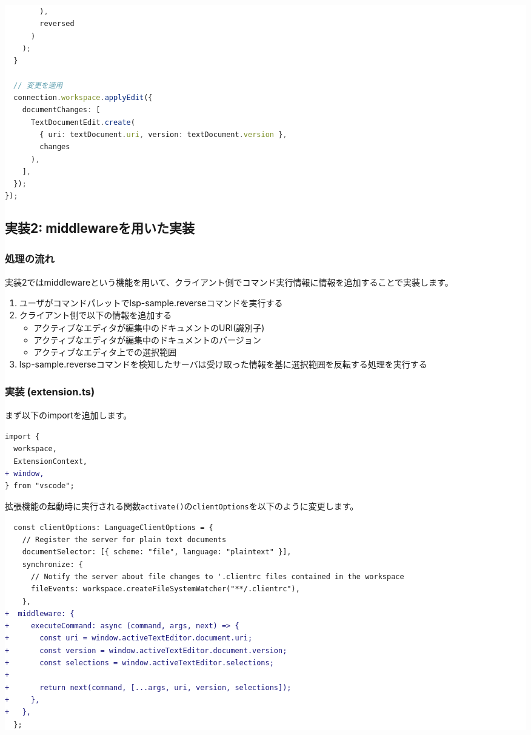 ```ts server.ts
        ),
        reversed
      )
    );
  }

  // 変更を適用
  connection.workspace.applyEdit({
    documentChanges: [
      TextDocumentEdit.create(
        { uri: textDocument.uri, version: textDocument.version },
        changes
      ),
    ],
  });
});
```

## 実装2: middlewareを用いた実装

### 処理の流れ

実装2ではmiddlewareという機能を用いて、クライアント側でコマンド実行情報に情報を追加することで実装します。

1. ユーザがコマンドパレットでlsp-sample.reverseコマンドを実行する
1. クライアント側で以下の情報を追加する
    * アクティブなエディタが編集中のドキュメントのURI(識別子)
    * アクティブなエディタが編集中のドキュメントのバージョン
    * アクティブなエディタ上での選択範囲
1. lsp-sample.reverseコマンドを検知したサーバは受け取った情報を基に選択範囲を反転する処理を実行する

### 実装 (extension.ts)
まず以下のimportを追加します。

```diff  extension.ts
import {
  workspace,
  ExtensionContext,
+ window,
} from "vscode";
```
拡張機能の起動時に実行される関数`activate()`の`clientOptions`を以下のように変更します。

```diff  extension.ts
  const clientOptions: LanguageClientOptions = {
    // Register the server for plain text documents
    documentSelector: [{ scheme: "file", language: "plaintext" }],
    synchronize: {
      // Notify the server about file changes to '.clientrc files contained in the workspace
      fileEvents: workspace.createFileSystemWatcher("**/.clientrc"),
    },
+  middleware: {
+     executeCommand: async (command, args, next) => {
+       const uri = window.activeTextEditor.document.uri;
+       const version = window.activeTextEditor.document.version;
+       const selections = window.activeTextEditor.selections;
+
+       return next(command, [...args, uri, version, selections]);
+     },
+   },
  };
```
